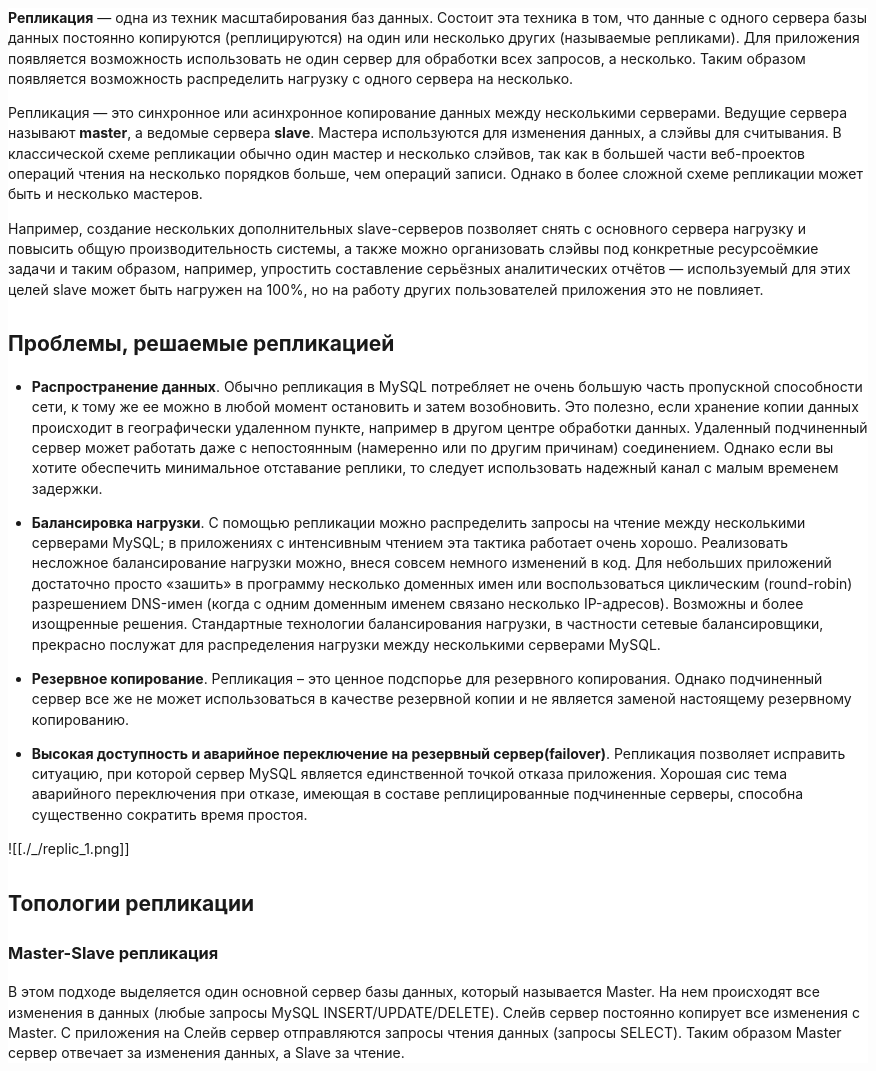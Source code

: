 **Репликация** — одна из техник масштабирования баз данных. Состоит эта техника в том, что данные с одного сервера базы данных постоянно копируются (реплицируются) на один или несколько других (называемые репликами). Для приложения появляется возможность использовать не один сервер для обработки всех запросов, а несколько. Таким образом появляется возможность распределить нагрузку с одного сервера на несколько.

Репликация — это синхронное или асинхронное копирование данных между несколькими серверами. Ведущие сервера называют **master**, а ведомые сервера **slave**. Мастера используются для изменения данных, а слэйвы для считывания. В классической схеме репликации обычно один мастер и несколько слэйвов, так как в большей части веб-проектов операций чтения на несколько порядков больше, чем операций записи. Однако в более сложной схеме репликации может быть и несколько мастеров.

Например, создание нескольких дополнительных slave-серверов позволяет снять с основного сервера нагрузку и повысить общую производительность системы, а также можно организовать слэйвы под конкретные ресурсоёмкие задачи и таким образом, например, упростить составление серьёзных аналитических отчётов — используемый для этих целей slave может быть нагружен на 100%, но на работу других пользователей приложения это не повлияет.

## Проблемы, решаемые репликацией

- **Распространение данных**. Обычно репликация в MySQL потребляет не очень большую часть пропускной способности сети, к тому же ее можно в любой момент остановить и затем возобновить. Это полезно, если хранение копии данных происходит в географически удаленном пункте, например в другом центре обработки данных. Удаленный подчиненный сервер может работать даже с непостоянным (намеренно или по другим причинам) соединением. Однако если вы хотите обеспечить минимальное отставание реплики, то следует использовать надежный канал с малым временем задержки.
    
- **Балансировка нагрузки**. С помощью репликации можно распределить запросы на чтение между несколькими серверами MySQL; в приложениях с интенсивным чтением эта тактика работает очень хорошо. Реализовать несложное балансирование нагрузки можно, внеся совсем немного изменений в код. Для небольших приложений достаточно просто «зашить» в программу несколько доменных имен или воспользоваться циклическим (round-robin) разрешением DNS-имен (когда с одним доменным именем связано несколько IP-адресов). Возможны и более изощренные решения. Стандартные технологии балансирования нагрузки, в частности сетевые балансировщики, прекрасно послужат для распределения нагрузки между несколькими серверами MySQL.
    
- **Резервное копирование**. Репликация – это ценное подспорье для резервного копирования. Однако подчиненный сервер все же не может использоваться в качестве резервной копии и не является заменой настоящему резервному копированию.
    
- **Высокая доступность и аварийное переключение на резервный сервер(failover)**. Репликация позволяет исправить ситуацию, при которой сервер MySQL является единственной точкой отказа приложения. Хорошая сис тема аварийного переключения при отказе, имеющая в составе реплицированные подчиненные серверы, способна существенно сократить время простоя.

![[./_/replic_1.png]]

## Топологии репликации

### Master-Slave репликация

В этом подходе выделяется один основной сервер базы данных, который называется Master. На нем происходят все изменения в данных (любые запросы MySQL INSERT/UPDATE/DELETE). Слейв сервер постоянно копирует все изменения с Master. С приложения на Слейв сервер отправляются запросы чтения данных (запросы SELECT). Таким образом Master сервер отвечает за изменения данных, а Slave за чтение.
